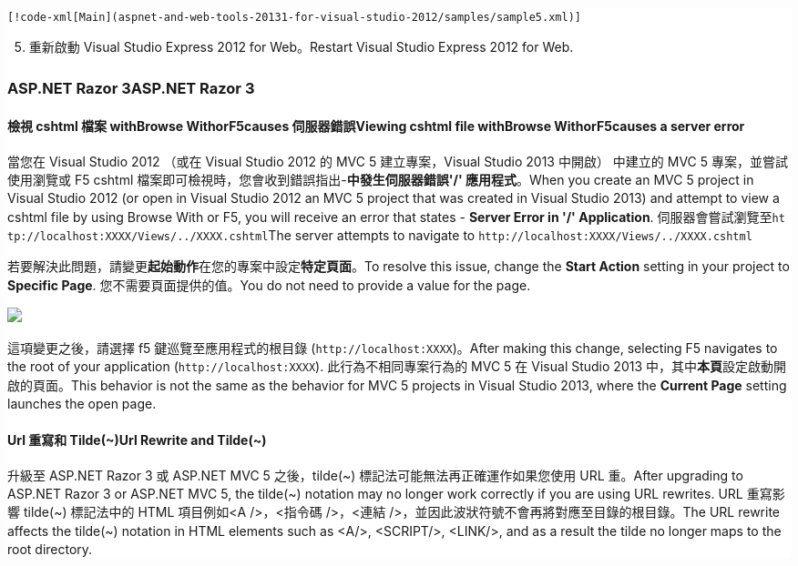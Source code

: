     [!code-xml[Main](aspnet-and-web-tools-20131-for-visual-studio-2012/samples/sample5.xml)]
5. <span data-ttu-id="d3dd7-191">重新啟動 Visual Studio Express 2012 for Web。</span><span class="sxs-lookup"><span data-stu-id="d3dd7-191">Restart Visual Studio Express 2012 for Web.</span></span>

<a id="issuerazor"></a>
### <a name="aspnet-razor-3"></a><span data-ttu-id="d3dd7-192">ASP.NET Razor 3</span><span class="sxs-lookup"><span data-stu-id="d3dd7-192">ASP.NET Razor 3</span></span>

<a id="browseissue"></a>
#### <a name="viewing-cshtml-file-withbrowse-withorf5causes-a-server-error"></a><span data-ttu-id="d3dd7-193">檢視 cshtml 檔案 withBrowse WithorF5causes 伺服器錯誤</span><span class="sxs-lookup"><span data-stu-id="d3dd7-193">Viewing cshtml file withBrowse WithorF5causes a server error</span></span>

<span data-ttu-id="d3dd7-194">當您在 Visual Studio 2012 （或在 Visual Studio 2012 的 MVC 5 建立專案，Visual Studio 2013 中開啟） 中建立的 MVC 5 專案，並嘗試使用瀏覽或 F5 cshtml 檔案即可檢視時，您會收到錯誤指出-**中發生伺服器錯誤'/' 應用程式**。</span><span class="sxs-lookup"><span data-stu-id="d3dd7-194">When you create an MVC 5 project in Visual Studio 2012 (or open in Visual Studio 2012 an MVC 5 project that was created in Visual Studio 2013) and attempt to view a cshtml file by using Browse With or F5, you will receive an error that states - **Server Error in '/' Application**.</span></span> <span data-ttu-id="d3dd7-195">伺服器會嘗試瀏覽至`http://localhost:XXXX/Views/../XXXX.cshtml`</span><span class="sxs-lookup"><span data-stu-id="d3dd7-195">The server attempts to navigate to `http://localhost:XXXX/Views/../XXXX.cshtml`</span></span>

<span data-ttu-id="d3dd7-196">若要解決此問題，請變更**起始動作**在您的專案中設定**特定頁面**。</span><span class="sxs-lookup"><span data-stu-id="d3dd7-196">To resolve this issue, change the **Start Action** setting in your project to **Specific Page**.</span></span> <span data-ttu-id="d3dd7-197">您不需要頁面提供的值。</span><span class="sxs-lookup"><span data-stu-id="d3dd7-197">You do not need to provide a value for the page.</span></span>

![](aspnet-and-web-tools-20131-for-visual-studio-2012/_static/image1.png)

<span data-ttu-id="d3dd7-198">這項變更之後，請選擇 f5 鍵巡覽至應用程式的根目錄 (`http://localhost:XXXX`)。</span><span class="sxs-lookup"><span data-stu-id="d3dd7-198">After making this change, selecting F5 navigates to the root of your application (`http://localhost:XXXX`).</span></span> <span data-ttu-id="d3dd7-199">此行為不相同專案行為的 MVC 5 在 Visual Studio 2013 中，其中**本頁**設定啟動開啟的頁面。</span><span class="sxs-lookup"><span data-stu-id="d3dd7-199">This behavior is not the same as the behavior for MVC 5 projects in Visual Studio 2013, where the **Current Page** setting launches the open page.</span></span>

<a id="rewriteissue"></a>
#### <a name="url-rewrite-and-tilde"></a><span data-ttu-id="d3dd7-200">Url 重寫和 Tilde(~)</span><span class="sxs-lookup"><span data-stu-id="d3dd7-200">Url Rewrite and Tilde(~)</span></span>

<span data-ttu-id="d3dd7-201">升級至 ASP.NET Razor 3 或 ASP.NET MVC 5 之後，tilde(~) 標記法可能無法再正確運作如果您使用 URL 重。</span><span class="sxs-lookup"><span data-stu-id="d3dd7-201">After upgrading to ASP.NET Razor 3 or ASP.NET MVC 5, the tilde(~) notation may no longer work correctly if you are using URL rewrites.</span></span> <span data-ttu-id="d3dd7-202">URL 重寫影響 tilde(~) 標記法中的 HTML 項目例如&lt;A /&gt;，&lt;指令碼 /&gt;，&lt;連結 /&gt;，並因此波狀符號不會再將對應至目錄的根目錄。</span><span class="sxs-lookup"><span data-stu-id="d3dd7-202">The URL rewrite affects the tilde(~) notation in HTML elements such as &lt;A/&gt;, &lt;SCRIPT/&gt;, &lt;LINK/&gt;, and as a result the tilde no longer maps to the root directory.</span></span>
